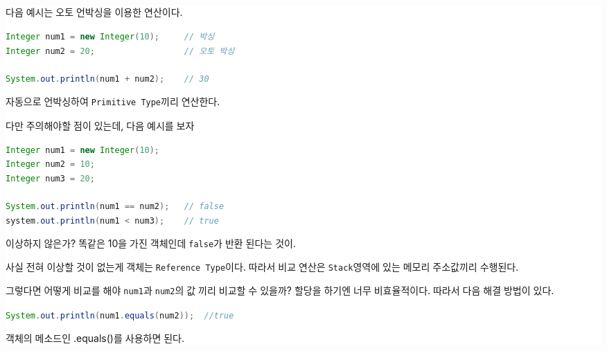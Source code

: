 다음 예시는 오토 언박싱을 이용한 연산이다.
```java
Integer num1 = new Integer(10);     // 박싱
Integer num2 = 20;                  // 오토 박싱

System.out.println(num1 + num2);    // 30
```
자동으로 언박싱하여 `Primitive Type`끼리 연산한다.

다만 주의해야할 점이 있는데, 다음 예시를 보자
```java
Integer num1 = new Integer(10);
Integer num2 = 10;
Integer num3 = 20;

System.out.println(num1 == num2);   // false
system.out.println(num1 < num3);    // true
```
이상하지 않은가? 똑같은 10을 가진 객체인데 `false`가 반환 된다는 것이.

사실 전혀 이상할 것이 없는게 객체는 `Reference Type`이다. 따라서 비교 연산은 `Stack`영역에 있는 메모리 주소값끼리 수행된다.

그렇다면 어떻게 비교를 해야 `num1`과 `num2`의 값 끼리 비교할 수 있을까? 할당을 하기엔 너무 비효율적이다. 따라서 다음 해결 방법이 있다.
```java
System.out.println(num1.equals(num2));  //true
```
객체의 메소드인 .equals()를 사용하면 된다.